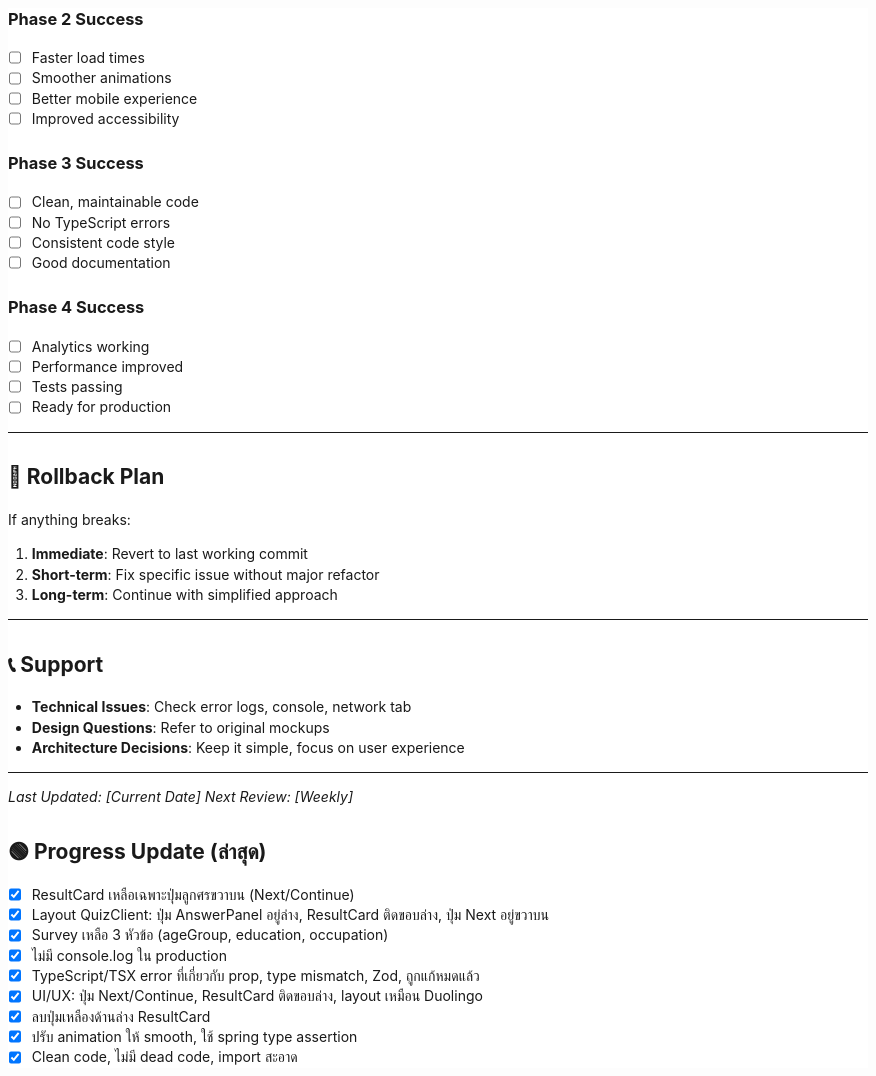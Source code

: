 ### Phase 2 Success

- [ ] Faster load times
- [ ] Smoother animations
- [ ] Better mobile experience
- [ ] Improved accessibility

### Phase 3 Success

- [ ] Clean, maintainable code
- [ ] No TypeScript errors
- [ ] Consistent code style
- [ ] Good documentation

### Phase 4 Success

- [ ] Analytics working
- [ ] Performance improved
- [ ] Tests passing
- [ ] Ready for production

---

## 🚨 **Rollback Plan**

If anything breaks:

1. **Immediate**: Revert to last working commit
2. **Short-term**: Fix specific issue without major refactor
3. **Long-term**: Continue with simplified approach

---

## 📞 **Support**

- **Technical Issues**: Check error logs, console, network tab
- **Design Questions**: Refer to original mockups
- **Architecture Decisions**: Keep it simple, focus on user experience

---

_Last Updated: [Current Date]_
_Next Review: [Weekly]_

## 🟢 Progress Update (ล่าสุด)

- [x] ResultCard เหลือเฉพาะปุ่มลูกศรขวาบน (Next/Continue)
- [x] Layout QuizClient: ปุ่ม AnswerPanel อยู่ล่าง, ResultCard ติดขอบล่าง, ปุ่ม Next อยู่ขวาบน
- [x] Survey เหลือ 3 หัวข้อ (ageGroup, education, occupation)
- [x] ไม่มี console.log ใน production
- [x] TypeScript/TSX error ที่เกี่ยวกับ prop, type mismatch, Zod, ถูกแก้หมดแล้ว
- [x] UI/UX: ปุ่ม Next/Continue, ResultCard ติดขอบล่าง, layout เหมือน Duolingo
- [x] ลบปุ่มเหลืองด้านล่าง ResultCard
- [x] ปรับ animation ให้ smooth, ใช้ spring type assertion
- [x] Clean code, ไม่มี dead code, import สะอาด
